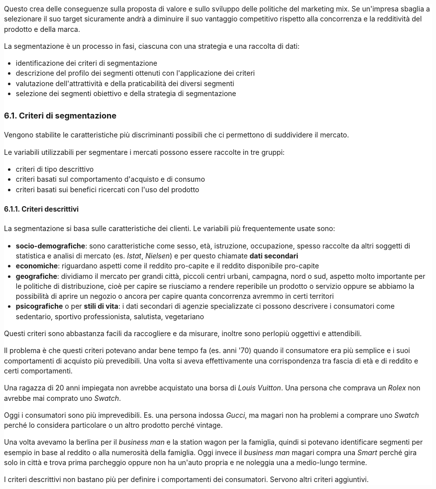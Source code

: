 Questo crea delle conseguenze sulla proposta di valore e sullo sviluppo delle politiche del marketing mix. Se un'impresa sbaglia a selezionare il suo target sicuramente andrà a diminuire il suo vantaggio competitivo rispetto alla concorrenza e la redditività del prodotto e della marca.

La segmentazione è un processo in fasi, ciascuna con una strategia e una raccolta di dati:

- identificazione dei criteri di segmentazione
- descrizione del profilo dei segmenti ottenuti con l'applicazione dei criteri
- valutazione dell'attrattività e della praticabilità dei diversi segmenti
- selezione dei segmenti obiettivo e della strategia di segmentazione

### 6.1. Criteri di segmentazione

Vengono stabilite le caratteristiche più discriminanti possibili che ci permettono di suddividere il mercato.

Le variabili utilizzabili per segmentare i mercati possono essere raccolte in tre gruppi:

- criteri di tipo descrittivo
- criteri basati sul comportamento d'acquisto e di consumo
- criteri basati sui benefici ricercati con l'uso del prodotto

#### 6.1.1. Criteri descrittivi

La segmentazione si basa sulle caratteristiche dei clienti. Le variabili più frequentemente usate sono:

- **socio-demografiche**: sono caratteristiche come sesso, età, istruzione, occupazione, spesso raccolte da altri soggetti di statistica e analisi di mercato (es. *Istat*, *Nielsen*) e per questo chiamate **dati secondari**
- **economiche**: riguardano aspetti come il reddito pro-capite e il reddito disponibile pro-capite
- **geografiche**: dividiamo il mercato per grandi città, piccoli centri urbani, campagna, nord o sud, aspetto molto importante per le politiche di distribuzione, cioè per capire se riusciamo a rendere reperibile un prodotto o servizio oppure se abbiamo la possibilità di aprire un negozio o ancora per capire quanta concorrenza avremmo in certi territori
- **psicografiche** o per **stili di vita**: i dati secondari di agenzie specializzate ci possono descrivere i consumatori come sedentario, sportivo professionista, salutista, vegetariano

Questi criteri sono abbastanza facili da raccogliere e da misurare, inoltre sono perlopiù oggettivi e attendibili.

Il problema è che questi criteri potevano andar bene tempo fa (es. anni '70) quando il consumatore era più semplice e i suoi comportamenti di acquisto più prevedibili. Una volta si aveva effettivamente una corrispondenza tra fascia di età e di reddito e certi comportamenti.

Una ragazza di 20 anni impiegata non avrebbe acquistato una borsa di *Louis Vuitton*. Una persona che comprava un *Rolex* non avrebbe mai comprato uno *Swatch*.

Oggi i consumatori sono più imprevedibili. Es. una persona indossa *Gucci*, ma magari non ha problemi a comprare uno *Swatch* perché lo considera particolare o un altro prodotto perché vintage.

Una volta avevamo la berlina per il *business man* e la station wagon per la famiglia, quindi si potevano identificare segmenti per esempio in base al reddito o alla numerosità della famiglia. Oggi invece il *business man* magari compra una *Smart* perché gira solo in città e trova prima parcheggio oppure non ha un'auto propria e ne noleggia una a medio-lungo termine.

I criteri descrittivi non bastano più per definire i comportamenti dei consumatori. Servono altri criteri aggiuntivi.
